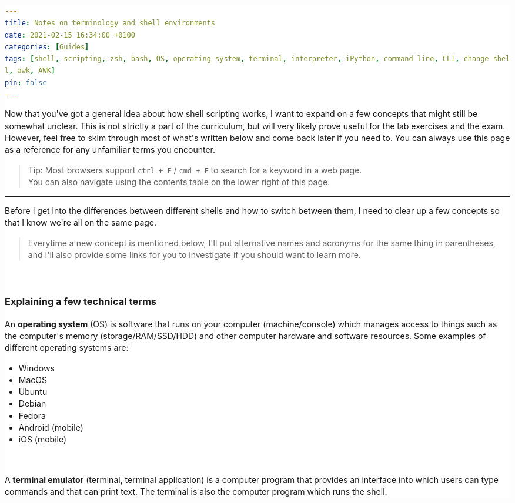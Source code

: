 ```yaml
---
title: Notes on terminology and shell environments
date: 2021-02-15 16:34:00 +0100
categories: [Guides]
tags: [shell, scripting, zsh, bash, OS, operating system, terminal, interpreter, iPython, command line, CLI, change shell, awk, AWK]
pin: false
---
```


Now that you've got a general idea about how shell scripting works, I want to expand on a few concepts that might
still be somewhat unclear. This is not strictly a part of the curriculum, but will very likely prove useful
for the lab exercises and the exam. However, feel free to skim through most of what's written below and come back later
if you need to. You can always use this page as a reference for any unfamiliar terms you encounter.
> Tip: Most browsers support `ctrl + F` / `cmd + F` to search for a keyword in a web page. <br>
> You can also navigate using the contents table on the lower right of this page.

---

Before I get into the differences between different shells and how to switch between them, I need to clear up a few
concepts so that I know we're all on the same page.

> Everytime a new concept is mentioned below, I'll put alternative names and acronyms for the same thing in parentheses, and I'll also
> provide some links for you to investigate if you should want to learn more.
<br>


### Explaining a few technical terms
An **[operating system](https://en.wikipedia.org/wiki/Operating_system)** (OS) is software that runs on your computer
(machine/console) which manages access to things such as the computer's
[memory](https://en.wikipedia.org/wiki/Computer_memory) (storage/RAM/SSD/HDD) and other computer hardware and software
resources. Some examples of different operating systems are:
- Windows
- MacOS
- Ubuntu
- Debian
- Fedora
- Android (mobile)
- iOS (mobile)

<br>

A **[terminal emulator](https://en.wikipedia.org/wiki/Terminal_emulator)** (terminal, terminal application)
is a computer program that provides an interface into which users can type commands and that can print text.
The terminal is also the computer program which runs the shell.
